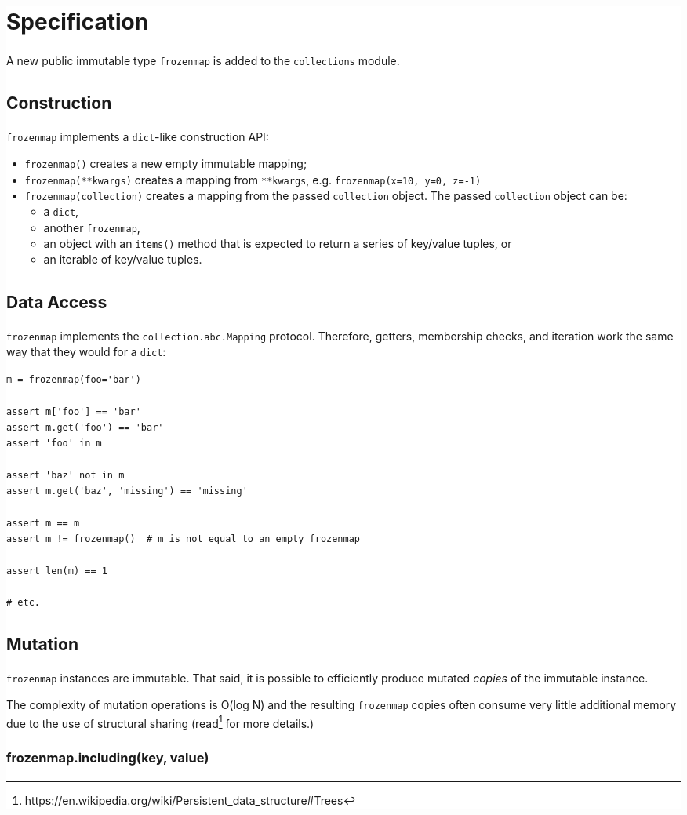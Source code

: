 Specification
=============

A new public immutable type `frozenmap` is added to the `collections`
module.

Construction
------------

`frozenmap` implements a `dict`-like construction API:

-   `frozenmap()` creates a new empty immutable mapping;
-   `frozenmap(**kwargs)` creates a mapping from `**kwargs`, e.g.
    `frozenmap(x=10, y=0, z=-1)`
-   `frozenmap(collection)` creates a mapping from the passed
    `collection` object. The passed `collection` object can be:
    -   a `dict`,
    -   another `frozenmap`,
    -   an object with an `items()` method that is expected to return a
        series of key/value tuples, or
    -   an iterable of key/value tuples.

Data Access
-----------

`frozenmap` implements the `collection.abc.Mapping` protocol. Therefore,
getters, membership checks, and iteration work the same way that they
would for a `dict`:

    m = frozenmap(foo='bar')

    assert m['foo'] == 'bar'
    assert m.get('foo') == 'bar'
    assert 'foo' in m

    assert 'baz' not in m
    assert m.get('baz', 'missing') == 'missing'

    assert m == m
    assert m != frozenmap()  # m is not equal to an empty frozenmap

    assert len(m) == 1

    # etc.

Mutation
--------

`frozenmap` instances are immutable. That said, it is possible to
efficiently produce mutated *copies* of the immutable instance.

The complexity of mutation operations is O(log N) and the resulting
`frozenmap` copies often consume very little additional memory due to
the use of structural sharing (read[^3] for more details.)

### frozenmap.including(key, value)


[^1]: <https://en.wikipedia.org/wiki/Persistent_data_structure>
[^2]: <https://github.com/python/cpython/blob/3.8/Python/hamt.c>
[^3]: <https://en.wikipedia.org/wiki/Persistent_data_structure#Trees>
[^4]: <https://en.wikipedia.org/wiki/Hash_array_mapped_trie#cite_note-bagwell-1>
[^5]: <https://github.com/python/cpython/blob/3.8/Python/hamt.c>
[^6]: <https://gist.github.com/1st1/be5a1c10aceb0775d0406e879cf87344>
[^7]: <https://gist.github.com/1st1/dbe27f2e14c30cce6f0b5fddfc8c437e>
[^8]: <https://en.wikipedia.org/wiki/Persistent_data_structure#Trees>
[^9]: <https://github.com/MagicStack/immutables>
[^10]: <https://github.com/python/cpython/blob/3.8/Python/hamt.c>